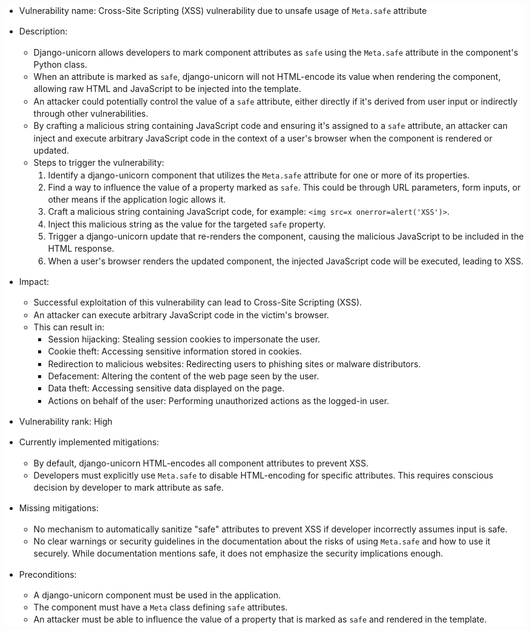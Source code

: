 - Vulnerability name: Cross-Site Scripting (XSS) vulnerability due to unsafe usage of `Meta.safe` attribute

- Description:
    - Django-unicorn allows developers to mark component attributes as `safe` using the `Meta.safe` attribute in the component's Python class.
    - When an attribute is marked as `safe`, django-unicorn will not HTML-encode its value when rendering the component, allowing raw HTML and JavaScript to be injected into the template.
    - An attacker could potentially control the value of a `safe` attribute, either directly if it's derived from user input or indirectly through other vulnerabilities.
    - By crafting a malicious string containing JavaScript code and ensuring it's assigned to a `safe` attribute, an attacker can inject and execute arbitrary JavaScript code in the context of a user's browser when the component is rendered or updated.
    - Steps to trigger the vulnerability:
        1. Identify a django-unicorn component that utilizes the `Meta.safe` attribute for one or more of its properties.
        2. Find a way to influence the value of a property marked as `safe`. This could be through URL parameters, form inputs, or other means if the application logic allows it.
        3. Craft a malicious string containing JavaScript code, for example: `<img src=x onerror=alert('XSS')>`.
        4. Inject this malicious string as the value for the targeted `safe` property.
        5. Trigger a django-unicorn update that re-renders the component, causing the malicious JavaScript to be included in the HTML response.
        6. When a user's browser renders the updated component, the injected JavaScript code will be executed, leading to XSS.

- Impact:
    - Successful exploitation of this vulnerability can lead to Cross-Site Scripting (XSS).
    - An attacker can execute arbitrary JavaScript code in the victim's browser.
    - This can result in:
        - Session hijacking: Stealing session cookies to impersonate the user.
        - Cookie theft: Accessing sensitive information stored in cookies.
        - Redirection to malicious websites: Redirecting users to phishing sites or malware distributors.
        - Defacement: Altering the content of the web page seen by the user.
        - Data theft: Accessing sensitive data displayed on the page.
        - Actions on behalf of the user: Performing unauthorized actions as the logged-in user.

- Vulnerability rank: High

- Currently implemented mitigations:
    - By default, django-unicorn HTML-encodes all component attributes to prevent XSS.
    - Developers must explicitly use `Meta.safe` to disable HTML-encoding for specific attributes. This requires conscious decision by developer to mark attribute as safe.

- Missing mitigations:
    - No mechanism to automatically sanitize "safe" attributes to prevent XSS if developer incorrectly assumes input is safe.
    - No clear warnings or security guidelines in the documentation about the risks of using `Meta.safe` and how to use it securely. While documentation mentions safe, it does not emphasize the security implications enough.

- Preconditions:
    - A django-unicorn component must be used in the application.
    - The component must have a `Meta` class defining `safe` attributes.
    - An attacker must be able to influence the value of a property that is marked as `safe` and rendered in the template.
